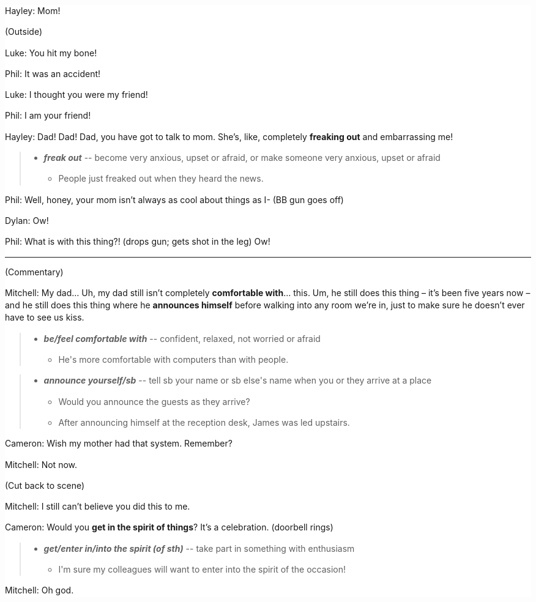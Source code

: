 Hayley: Mom!

(Outside)

Luke: You hit my bone!

Phil: It was an accident!

Luke: I thought you were my friend!

Phil: I am your friend!

Hayley: Dad! Dad! Dad, you have got to talk to mom. She’s, like, completely **freaking out** and embarrassing me!

> * ***freak out*** -- become very anxious, upset or afraid, or make someone very anxious, upset or afraid
>
>    * People just freaked out when they heard the news.

Phil: Well, honey, your mom isn’t always as cool about things as I- (BB gun goes off)

Dylan: Ow!

Phil: What is with this thing?! (drops gun; gets shot in the leg) Ow!

-------------



(Commentary)

Mitchell: My dad… Uh, my dad still isn’t completely **comfortable with**… this. Um, he still does this thing – it’s been five years now – and he still does this thing where he **announces himself** before walking into any room we’re in, just to make sure he doesn’t ever have to see us kiss.

> * ***be/feel comfortable with*** -- confident, relaxed, not worried or afraid
>
>    * He's more comfortable with computers than with people.

> * ***announce yourself/sb*** -- tell sb your name or sb else's name when you or they arrive at a place
>
>    * Would you announce the guests as they arrive?
>
>    * After announcing himself at the reception desk, James was led upstairs.

Cameron: Wish my mother had that system. Remember?

Mitchell: Not now.

(Cut back to scene)

Mitchell: I still can’t believe you did this to me.

Cameron: Would you **get in the spirit of things**? It’s a celebration. (doorbell rings)

> * ***get/enter in/into the spirit (of sth)*** -- take part in something with enthusiasm
>
>    * I'm sure my colleagues will want to enter into the spirit of the occasion!

Mitchell: Oh god.
